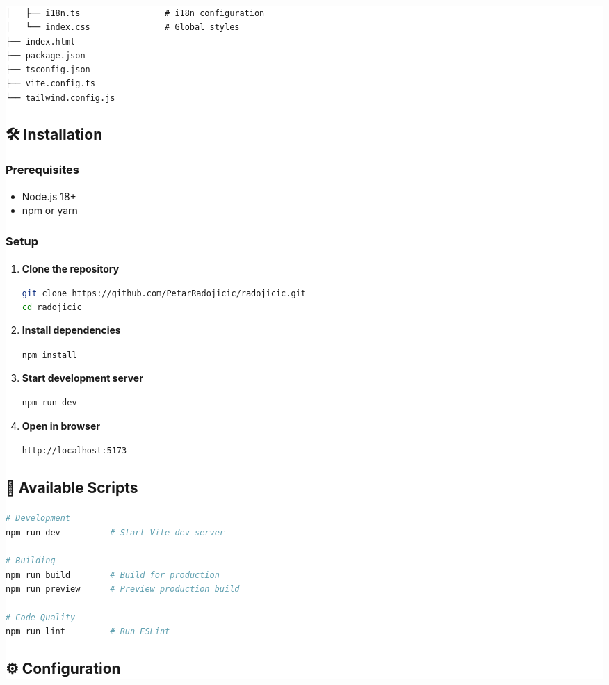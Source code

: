 ```
│   ├── i18n.ts                 # i18n configuration
│   └── index.css               # Global styles
├── index.html
├── package.json
├── tsconfig.json
├── vite.config.ts
└── tailwind.config.js
```

## 🛠️ Installation

### Prerequisites
- Node.js 18+ 
- npm or yarn

### Setup

1. **Clone the repository**
   ```bash
   git clone https://github.com/PetarRadojicic/radojicic.git
   cd radojicic
   ```

2. **Install dependencies**
   ```bash
   npm install
   ```

3. **Start development server**
   ```bash
   npm run dev
   ```

4. **Open in browser**
   ```
   http://localhost:5173
   ```

## 📜 Available Scripts

```bash
# Development
npm run dev          # Start Vite dev server

# Building
npm run build        # Build for production
npm run preview      # Preview production build

# Code Quality
npm run lint         # Run ESLint
```

## ⚙️ Configuration
